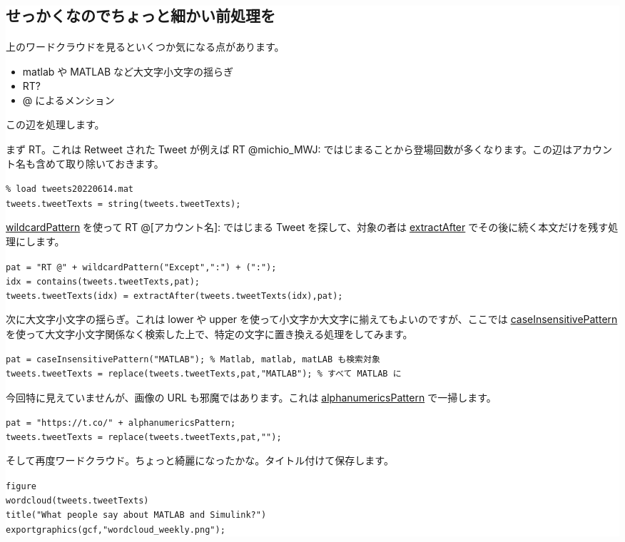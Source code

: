   
## せっかくなのでちょっと細かい前処理を

上のワードクラウドを見るといくつか気になる点があります。

   -  matlab や MATLAB など大文字小文字の揺らぎ 
   -  RT? 
   -  @ によるメンション 

この辺を処理します。

まず RT。これは Retweet された Tweet が例えば RT @michio_MWJ: ではじまることから登場回数が多くなります。この辺はアカウント名も含めて取り除いておきます。

```matlab:Code
% load tweets20220614.mat
tweets.tweetTexts = string(tweets.tweetTexts);
```

[wildcardPattern](https://jp.mathworks.com/help/matlab/ref/wildcardpattern.html) を使って RT @[アカウント名]: ではじまる Tweet を探して、対象の者は [extractAfter](https://jp.mathworks.com/help/matlab/ref/extractafter.html) でその後に続く本文だけを残す処理にします。

```matlab:Code
pat = "RT @" + wildcardPattern("Except",":") + (":");
idx = contains(tweets.tweetTexts,pat);
tweets.tweetTexts(idx) = extractAfter(tweets.tweetTexts(idx),pat);
```

次に大文字小文字の揺らぎ。これは lower や upper を使って小文字か大文字に揃えてもよいのですが、ここでは [caseInsensitivePattern](https://jp.mathworks.com/help/matlab/ref/caseinsensitivepattern.html) を使って大文字小文字関係なく検索した上で、特定の文字に置き換える処理をしてみます。

```matlab:Code
pat = caseInsensitivePattern("MATLAB"); % Matlab, matlab, matLAB も検索対象
tweets.tweetTexts = replace(tweets.tweetTexts,pat,"MATLAB"); % すべて MATLAB に
```

今回特に見えていませんが、画像の URL も邪魔ではあります。これは [alphanumericsPattern](https://jp.mathworks.com/help/matlab/ref/alphanumericspattern.html) で一掃します。

```matlab:Code
pat = "https://t.co/" + alphanumericsPattern;
tweets.tweetTexts = replace(tweets.tweetTexts,pat,"");
```

そして再度ワードクラウド。ちょっと綺麗になったかな。タイトル付けて保存します。

```matlab:Code
figure
wordcloud(tweets.tweetTexts)
title("What people say about MATLAB and Simulink?")
exportgraphics(gcf,"wordcloud_weekly.png");
```
